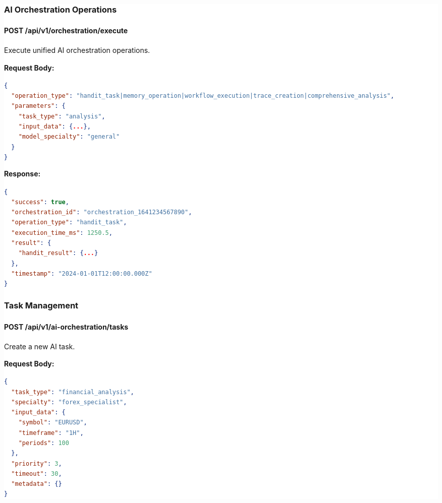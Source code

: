
### AI Orchestration Operations

#### POST /api/v1/orchestration/execute
Execute unified AI orchestration operations.

**Request Body:**
```json
{
  "operation_type": "handit_task|memory_operation|workflow_execution|trace_creation|comprehensive_analysis",
  "parameters": {
    "task_type": "analysis",
    "input_data": {...},
    "model_specialty": "general"
  }
}
```

**Response:**
```json
{
  "success": true,
  "orchestration_id": "orchestration_1641234567890",
  "operation_type": "handit_task",
  "execution_time_ms": 1250.5,
  "result": {
    "handit_result": {...}
  },
  "timestamp": "2024-01-01T12:00:00.000Z"
}
```

### Task Management

#### POST /api/v1/ai-orchestration/tasks
Create a new AI task.

**Request Body:**
```json
{
  "task_type": "financial_analysis",
  "specialty": "forex_specialist",
  "input_data": {
    "symbol": "EURUSD",
    "timeframe": "1H",
    "periods": 100
  },
  "priority": 3,
  "timeout": 30,
  "metadata": {}
}
```
